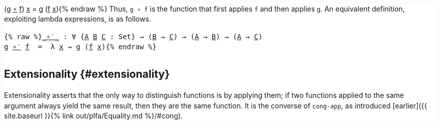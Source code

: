 <a id="2049" class="Symbol">(</a><a id="2050" href="{% endraw %}{{ site.baseurl }}{% link out/plfa/Isomorphism.md %}{% raw %}#2050" class="Bound">g</a> <a id="2052" href="{% endraw %}{{ site.baseurl }}{% link out/plfa/Isomorphism.md %}{% raw %}#1997" class="Function Operator">∘</a> <a id="2054" href="{% endraw %}{{ site.baseurl }}{% link out/plfa/Isomorphism.md %}{% raw %}#2054" class="Bound">f</a><a id="2055" class="Symbol">)</a> <a id="2057" href="{% endraw %}{{ site.baseurl }}{% link out/plfa/Isomorphism.md %}{% raw %}#2057" class="Bound">x</a>  <a id="2060" class="Symbol">=</a> <a id="2062" href="{% endraw %}{{ site.baseurl }}{% link out/plfa/Isomorphism.md %}{% raw %}#2050" class="Bound">g</a> <a id="2064" class="Symbol">(</a><a id="2065" href="{% endraw %}{{ site.baseurl }}{% link out/plfa/Isomorphism.md %}{% raw %}#2054" class="Bound">f</a> <a id="2067" href="{% endraw %}{{ site.baseurl }}{% link out/plfa/Isomorphism.md %}{% raw %}#2057" class="Bound">x</a><a id="2068" class="Symbol">)</a>{% endraw %}</pre>
Thus, `g ∘ f` is the function that first applies `f` and
then applies `g`.  An equivalent definition, exploiting lambda
expressions, is as follows.
<pre class="Agda">{% raw %}<a id="_∘′_"></a><a id="2242" href="{% endraw %}{{ site.baseurl }}{% link out/plfa/Isomorphism.md %}{% raw %}#2242" class="Function Operator">_∘′_</a> <a id="2247" class="Symbol">:</a> <a id="2249" class="Symbol">∀</a> <a id="2251" class="Symbol">{</a><a id="2252" href="{% endraw %}{{ site.baseurl }}{% link out/plfa/Isomorphism.md %}{% raw %}#2252" class="Bound">A</a> <a id="2254" href="{% endraw %}{{ site.baseurl }}{% link out/plfa/Isomorphism.md %}{% raw %}#2254" class="Bound">B</a> <a id="2256" href="{% endraw %}{{ site.baseurl }}{% link out/plfa/Isomorphism.md %}{% raw %}#2256" class="Bound">C</a> <a id="2258" class="Symbol">:</a> <a id="2260" class="PrimitiveType">Set</a><a id="2263" class="Symbol">}</a> <a id="2265" class="Symbol">→</a> <a id="2267" class="Symbol">(</a><a id="2268" href="{% endraw %}{{ site.baseurl }}{% link out/plfa/Isomorphism.md %}{% raw %}#2254" class="Bound">B</a> <a id="2270" class="Symbol">→</a> <a id="2272" href="{% endraw %}{{ site.baseurl }}{% link out/plfa/Isomorphism.md %}{% raw %}#2256" class="Bound">C</a><a id="2273" class="Symbol">)</a> <a id="2275" class="Symbol">→</a> <a id="2277" class="Symbol">(</a><a id="2278" href="{% endraw %}{{ site.baseurl }}{% link out/plfa/Isomorphism.md %}{% raw %}#2252" class="Bound">A</a> <a id="2280" class="Symbol">→</a> <a id="2282" href="{% endraw %}{{ site.baseurl }}{% link out/plfa/Isomorphism.md %}{% raw %}#2254" class="Bound">B</a><a id="2283" class="Symbol">)</a> <a id="2285" class="Symbol">→</a> <a id="2287" class="Symbol">(</a><a id="2288" href="{% endraw %}{{ site.baseurl }}{% link out/plfa/Isomorphism.md %}{% raw %}#2252" class="Bound">A</a> <a id="2290" class="Symbol">→</a> <a id="2292" href="{% endraw %}{{ site.baseurl }}{% link out/plfa/Isomorphism.md %}{% raw %}#2256" class="Bound">C</a><a id="2293" class="Symbol">)</a>
<a id="2295" href="{% endraw %}{{ site.baseurl }}{% link out/plfa/Isomorphism.md %}{% raw %}#2295" class="Bound">g</a> <a id="2297" href="{% endraw %}{{ site.baseurl }}{% link out/plfa/Isomorphism.md %}{% raw %}#2242" class="Function Operator">∘′</a> <a id="2300" href="{% endraw %}{{ site.baseurl }}{% link out/plfa/Isomorphism.md %}{% raw %}#2300" class="Bound">f</a>  <a id="2303" class="Symbol">=</a>  <a id="2306" class="Symbol">λ</a> <a id="2308" href="{% endraw %}{{ site.baseurl }}{% link out/plfa/Isomorphism.md %}{% raw %}#2308" class="Bound">x</a> <a id="2310" class="Symbol">→</a> <a id="2312" href="{% endraw %}{{ site.baseurl }}{% link out/plfa/Isomorphism.md %}{% raw %}#2295" class="Bound">g</a> <a id="2314" class="Symbol">(</a><a id="2315" href="{% endraw %}{{ site.baseurl }}{% link out/plfa/Isomorphism.md %}{% raw %}#2300" class="Bound">f</a> <a id="2317" href="{% endraw %}{{ site.baseurl }}{% link out/plfa/Isomorphism.md %}{% raw %}#2308" class="Bound">x</a><a id="2318" class="Symbol">)</a>{% endraw %}</pre>


## Extensionality {#extensionality}

Extensionality asserts that the only way to distinguish functions is
by applying them; if two functions applied to the same argument always
yield the same result, then they are the same function.  It is the
converse of `cong-app`, as introduced
[earlier]({{ site.baseurl }}{% link out/plfa/Equality.md %}/#cong).
